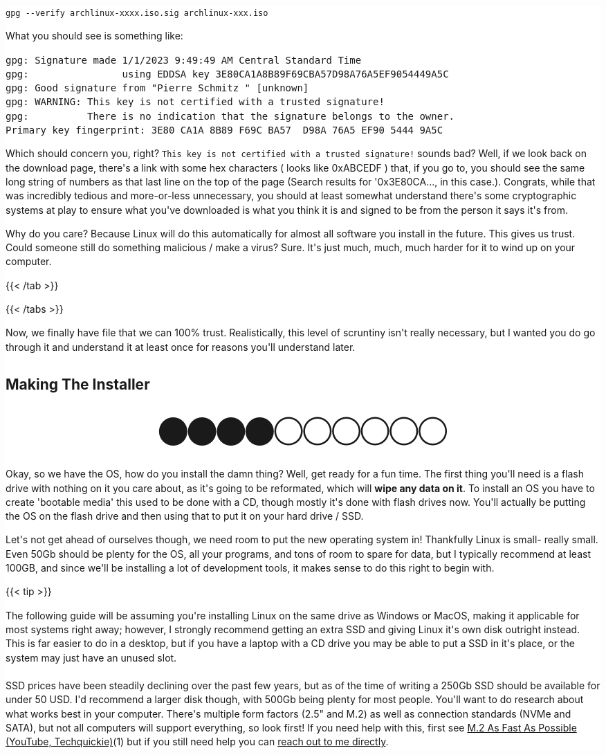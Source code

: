 `gpg --verify archlinux-xxxx.iso.sig archlinux-xxx.iso`

What you should see is something like:

<pre>
gpg: Signature made 1/1/2023 9:49:49 AM Central Standard Time
gpg:                using EDDSA key 3E80CA1A8B89F69CBA57D98A76A5EF9054449A5C
gpg: Good signature from "Pierre Schmitz <pierre@archlinux.org>" [unknown]
gpg: WARNING: This key is not certified with a trusted signature!
gpg:          There is no indication that the signature belongs to the owner.
Primary key fingerprint: 3E80 CA1A 8B89 F69C BA57  D98A 76A5 EF90 5444 9A5C
</pre>


Which should concern you, right? `This key is not certified with a trusted signature!` sounds bad? Well, if we look back on the download page, there's a link with some hex characters ( looks like 0xABCEDF ) that, if you go to, you should see the same long string of numbers as that last line on the top of the page (Search results for '0x3E80CA…, in this case.). Congrats, while that was incredibly tedious and more-or-less unnecessary, you should at least somewhat understand there's some cryptographic systems at play to ensure what you've downloaded is what you think it is and signed to be from the person it says it's from. 

Why do you care? Because Linux will do this automatically for almost all software you install in the future. This gives us trust. Could someone still do something malicious / make a virus? Sure. It's just much, much, much harder for it to wind up on your computer.

{{< /tab >}}

{{< /tabs >}}

Now, we finally have file that we can 100% trust. Realistically, this level of scruntiny isn't really necessary, but I wanted you do go through it and understand it at least once for reasons you'll understand later.

## Making The Installer

<p style="font-size: 30px;text-align: center;">⬤⬤⬤⬤◯◯◯◯◯◯</p>

Okay, so we have the OS, how do you install the damn thing? Well, get ready for a fun time. The first thing you'll need is a flash drive with nothing on it you care about, as it's going to be reformated, which will **wipe any data on it**. To install an OS you have to create 'bootable media' this used to be done with a CD, though mostly it's done with flash drives now. You'll actually be putting the OS on the flash drive and then using that to put it on your hard drive / SSD.

Let's not get ahead of ourselves though, we need room to put the new operating system in! Thankfully Linux is small- really small. Even 50Gb should be plenty for the OS, all your programs, and tons of room to spare for data, but I typically recommend at least 100GB, and since we'll be installing a lot of development tools, it makes sense to do this right to begin with.

{{< tip >}}

The following guide will be assuming you're installing Linux on the same drive as Windows or MacOS, making it applicable for most systems right away; however, I strongly recommend getting an extra SSD and giving Linux it's own disk outright instead. This is far easier to do in a desktop, but if you have a laptop with a CD drive you may be able to put a SSD in it's place, or the system may just have an unused slot.</br></br>SSD prices have been steadily declining over the past few years, but as of the time of writing a 250Gb SSD should be available for under 50 USD. I'd recommend a larger disk though, with 500Gb being plenty for most people. You'll want to do research about what works best in your computer. There's multiple form factors (2.5" and M.2) as well as connection standards (NVMe and SATA), but not all computers will support everything, so look first! If you need help with this, first see [M.2 As Fast As Possible (YouTube, Techquickie)](https://www.youtube.com/watch?v=opwON-7J_wI)<a class="ptr">(1)</a> but if you still need help you can [reach out to me directly](https://twitter.com/Vega_DW).
